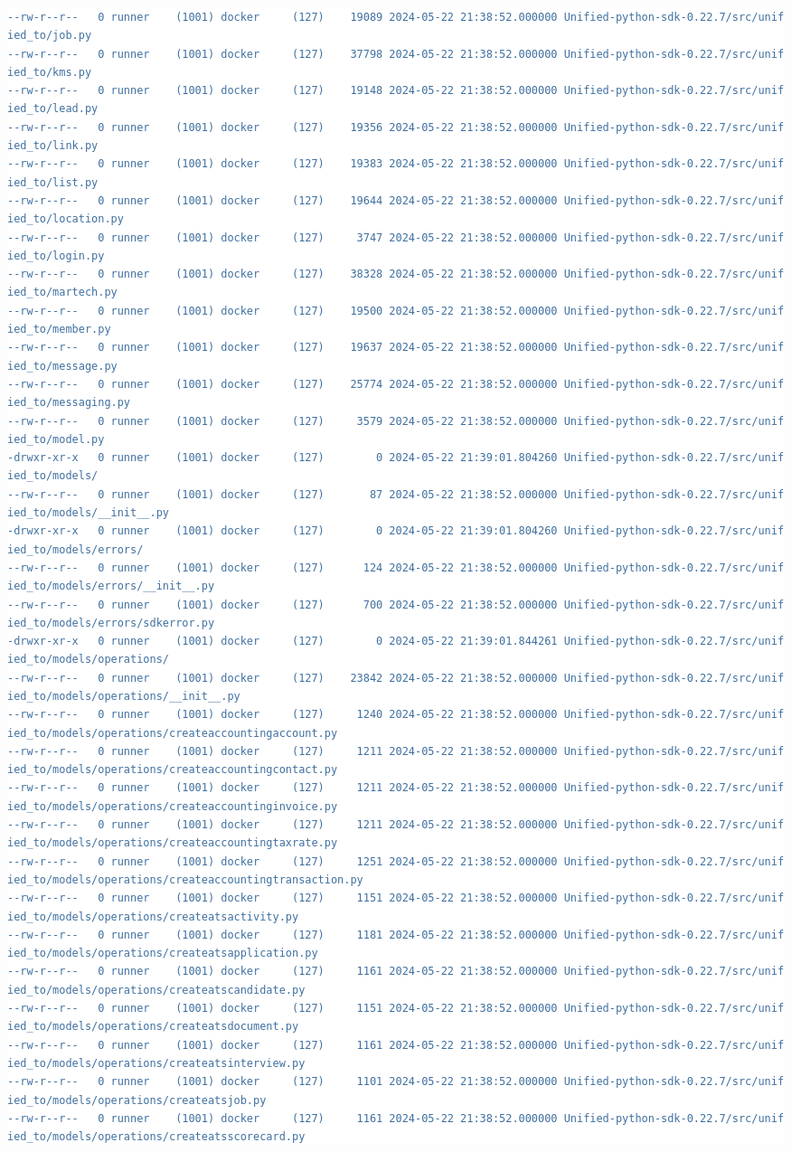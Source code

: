 ```diff
--rw-r--r--   0 runner    (1001) docker     (127)    19089 2024-05-22 21:38:52.000000 Unified-python-sdk-0.22.7/src/unified_to/job.py
--rw-r--r--   0 runner    (1001) docker     (127)    37798 2024-05-22 21:38:52.000000 Unified-python-sdk-0.22.7/src/unified_to/kms.py
--rw-r--r--   0 runner    (1001) docker     (127)    19148 2024-05-22 21:38:52.000000 Unified-python-sdk-0.22.7/src/unified_to/lead.py
--rw-r--r--   0 runner    (1001) docker     (127)    19356 2024-05-22 21:38:52.000000 Unified-python-sdk-0.22.7/src/unified_to/link.py
--rw-r--r--   0 runner    (1001) docker     (127)    19383 2024-05-22 21:38:52.000000 Unified-python-sdk-0.22.7/src/unified_to/list.py
--rw-r--r--   0 runner    (1001) docker     (127)    19644 2024-05-22 21:38:52.000000 Unified-python-sdk-0.22.7/src/unified_to/location.py
--rw-r--r--   0 runner    (1001) docker     (127)     3747 2024-05-22 21:38:52.000000 Unified-python-sdk-0.22.7/src/unified_to/login.py
--rw-r--r--   0 runner    (1001) docker     (127)    38328 2024-05-22 21:38:52.000000 Unified-python-sdk-0.22.7/src/unified_to/martech.py
--rw-r--r--   0 runner    (1001) docker     (127)    19500 2024-05-22 21:38:52.000000 Unified-python-sdk-0.22.7/src/unified_to/member.py
--rw-r--r--   0 runner    (1001) docker     (127)    19637 2024-05-22 21:38:52.000000 Unified-python-sdk-0.22.7/src/unified_to/message.py
--rw-r--r--   0 runner    (1001) docker     (127)    25774 2024-05-22 21:38:52.000000 Unified-python-sdk-0.22.7/src/unified_to/messaging.py
--rw-r--r--   0 runner    (1001) docker     (127)     3579 2024-05-22 21:38:52.000000 Unified-python-sdk-0.22.7/src/unified_to/model.py
-drwxr-xr-x   0 runner    (1001) docker     (127)        0 2024-05-22 21:39:01.804260 Unified-python-sdk-0.22.7/src/unified_to/models/
--rw-r--r--   0 runner    (1001) docker     (127)       87 2024-05-22 21:38:52.000000 Unified-python-sdk-0.22.7/src/unified_to/models/__init__.py
-drwxr-xr-x   0 runner    (1001) docker     (127)        0 2024-05-22 21:39:01.804260 Unified-python-sdk-0.22.7/src/unified_to/models/errors/
--rw-r--r--   0 runner    (1001) docker     (127)      124 2024-05-22 21:38:52.000000 Unified-python-sdk-0.22.7/src/unified_to/models/errors/__init__.py
--rw-r--r--   0 runner    (1001) docker     (127)      700 2024-05-22 21:38:52.000000 Unified-python-sdk-0.22.7/src/unified_to/models/errors/sdkerror.py
-drwxr-xr-x   0 runner    (1001) docker     (127)        0 2024-05-22 21:39:01.844261 Unified-python-sdk-0.22.7/src/unified_to/models/operations/
--rw-r--r--   0 runner    (1001) docker     (127)    23842 2024-05-22 21:38:52.000000 Unified-python-sdk-0.22.7/src/unified_to/models/operations/__init__.py
--rw-r--r--   0 runner    (1001) docker     (127)     1240 2024-05-22 21:38:52.000000 Unified-python-sdk-0.22.7/src/unified_to/models/operations/createaccountingaccount.py
--rw-r--r--   0 runner    (1001) docker     (127)     1211 2024-05-22 21:38:52.000000 Unified-python-sdk-0.22.7/src/unified_to/models/operations/createaccountingcontact.py
--rw-r--r--   0 runner    (1001) docker     (127)     1211 2024-05-22 21:38:52.000000 Unified-python-sdk-0.22.7/src/unified_to/models/operations/createaccountinginvoice.py
--rw-r--r--   0 runner    (1001) docker     (127)     1211 2024-05-22 21:38:52.000000 Unified-python-sdk-0.22.7/src/unified_to/models/operations/createaccountingtaxrate.py
--rw-r--r--   0 runner    (1001) docker     (127)     1251 2024-05-22 21:38:52.000000 Unified-python-sdk-0.22.7/src/unified_to/models/operations/createaccountingtransaction.py
--rw-r--r--   0 runner    (1001) docker     (127)     1151 2024-05-22 21:38:52.000000 Unified-python-sdk-0.22.7/src/unified_to/models/operations/createatsactivity.py
--rw-r--r--   0 runner    (1001) docker     (127)     1181 2024-05-22 21:38:52.000000 Unified-python-sdk-0.22.7/src/unified_to/models/operations/createatsapplication.py
--rw-r--r--   0 runner    (1001) docker     (127)     1161 2024-05-22 21:38:52.000000 Unified-python-sdk-0.22.7/src/unified_to/models/operations/createatscandidate.py
--rw-r--r--   0 runner    (1001) docker     (127)     1151 2024-05-22 21:38:52.000000 Unified-python-sdk-0.22.7/src/unified_to/models/operations/createatsdocument.py
--rw-r--r--   0 runner    (1001) docker     (127)     1161 2024-05-22 21:38:52.000000 Unified-python-sdk-0.22.7/src/unified_to/models/operations/createatsinterview.py
--rw-r--r--   0 runner    (1001) docker     (127)     1101 2024-05-22 21:38:52.000000 Unified-python-sdk-0.22.7/src/unified_to/models/operations/createatsjob.py
--rw-r--r--   0 runner    (1001) docker     (127)     1161 2024-05-22 21:38:52.000000 Unified-python-sdk-0.22.7/src/unified_to/models/operations/createatsscorecard.py
```
